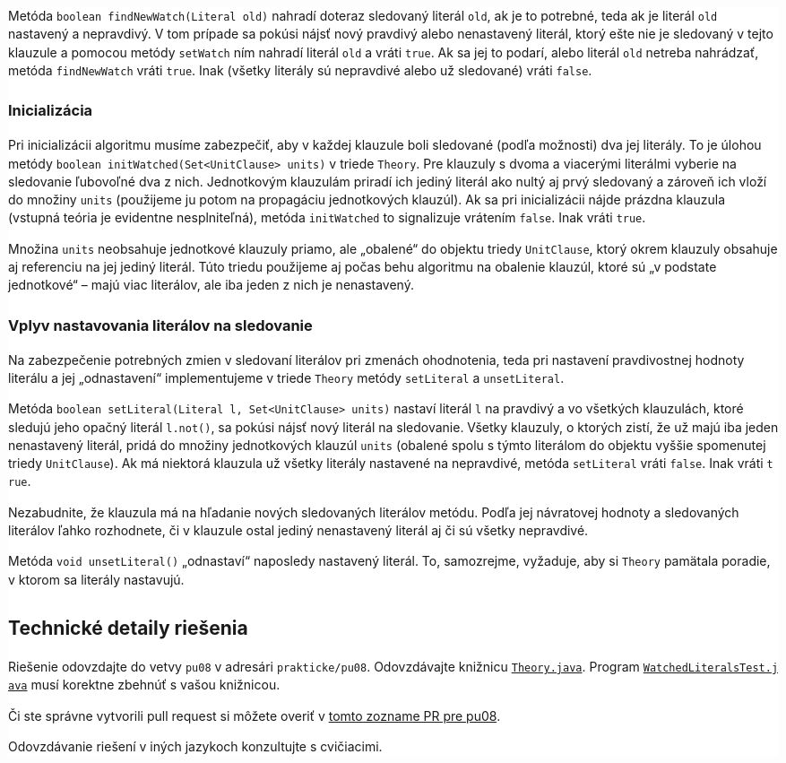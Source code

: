 Metóda `boolean findNewWatch(Literal old)` nahradí doteraz sledovaný literál
`old`, ak je to potrebné, teda ak je literál `old` nastavený a nepravdivý.
V tom prípade sa pokúsi nájsť nový pravdivý alebo nenastavený literál,
ktorý ešte nie je sledovaný v tejto klauzule a pomocou metódy `setWatch` ním
nahradí literál `old` a vráti `true`. Ak sa jej to podarí, alebo literál `old`
netreba nahrádzať, metóda `findNewWatch` vráti `true`. Inak (všetky literály
sú nepravdivé alebo už sledované) vráti `false`.

### Inicializácia

Pri inicializácii algoritmu musíme zabezpečiť, aby v každej klauzule boli
sledované (podľa možnosti) dva jej literály. To je úlohou metódy
`boolean initWatched(Set<UnitClause> units)` v triede `Theory`. Pre klauzuly
s dvoma a viacerými literálmi vyberie na sledovanie ľubovoľné dva z nich.
Jednotkovým klauzulám priradí ich jediný literál ako nultý aj prvý sledovaný
a zároveň ich vloží do množiny `units` (použijeme ju potom na propagáciu
jednotkových klauzúl). Ak sa pri inicializácii nájde prázdna klauzula (vstupná
teória je evidentne nesplniteľná), metóda `initWatched` to signalizuje vrátením
`false`. Inak vráti `true`.

Množina `units` neobsahuje jednotkové klauzuly priamo, ale „obalené“ do objektu
triedy `UnitClause`, ktorý okrem klauzuly obsahuje aj referenciu na jej jediný
literál. Túto triedu použijeme aj počas behu algoritmu na obalenie klauzúl,
ktoré sú „v podstate jednotkové“ – majú viac literálov, ale iba jeden z nich je
nenastavený.

### Vplyv nastavovania literálov na sledovanie

Na zabezpečenie potrebných zmien v sledovaní literálov pri zmenách ohodnotenia,
teda pri nastavení pravdivostnej hodnoty literálu a jej „odnastavení“
implementujeme v triede `Theory` metódy `setLiteral` a `unsetLiteral`.

Metóda `boolean setLiteral(Literal l, Set<UnitClause> units)` nastaví
literál `l` na pravdivý a vo všetkých klauzulách, ktoré sledujú jeho opačný
literál `l.not()`, sa pokúsi nájsť nový literál na sledovanie. Všetky klauzuly,
o ktorých zistí, že už majú iba jeden nenastavený literál, pridá do množiny
jednotkových klauzúl `units` (obalené spolu s týmto literálom do objektu vyššie
spomenutej triedy `UnitClause`). Ak má niektorá klauzula už všetky literály
nastavené na nepravdivé, metóda `setLiteral` vráti `false`. Inak vráti `true`.

Nezabudnite, že klauzula má na hľadanie nových sledovaných literálov metódu.
Podľa jej návratovej hodnoty a sledovaných literálov ľahko rozhodnete, či
v klauzule ostal jediný nenastavený literál aj či sú všetky nepravdivé.

Metóda `void unsetLiteral()` „odnastaví“ naposledy nastavený literál.
To, samozrejme, vyžaduje, aby si `Theory` pamätala poradie, v ktorom sa
literály nastavujú.

## Technické detaily riešenia

Riešenie odovzdajte do vetvy `pu08` v adresári `prakticke/pu08`.
Odovzdávajte knižnicu [`Theory.java`](pu08-java/Theory.java).
Program [`WatchedLiteralsTest.java`](pu08-java/WatchedLiteralsTest.java)
musí korektne zbehnúť s vašou knižnicou.

Či ste správne vytvorili pull request si môžete overiť
v [tomto zozname PR pre pu08](https://github.com/pulls?utf8=%E2%9C%93&q=is%3Aopen+is%3Apr+user%3AFMFI-UK-1-AIN-412+base%3Apu08).

Odovzdávanie riešení v iných jazykoch konzultujte s cvičiacimi.
